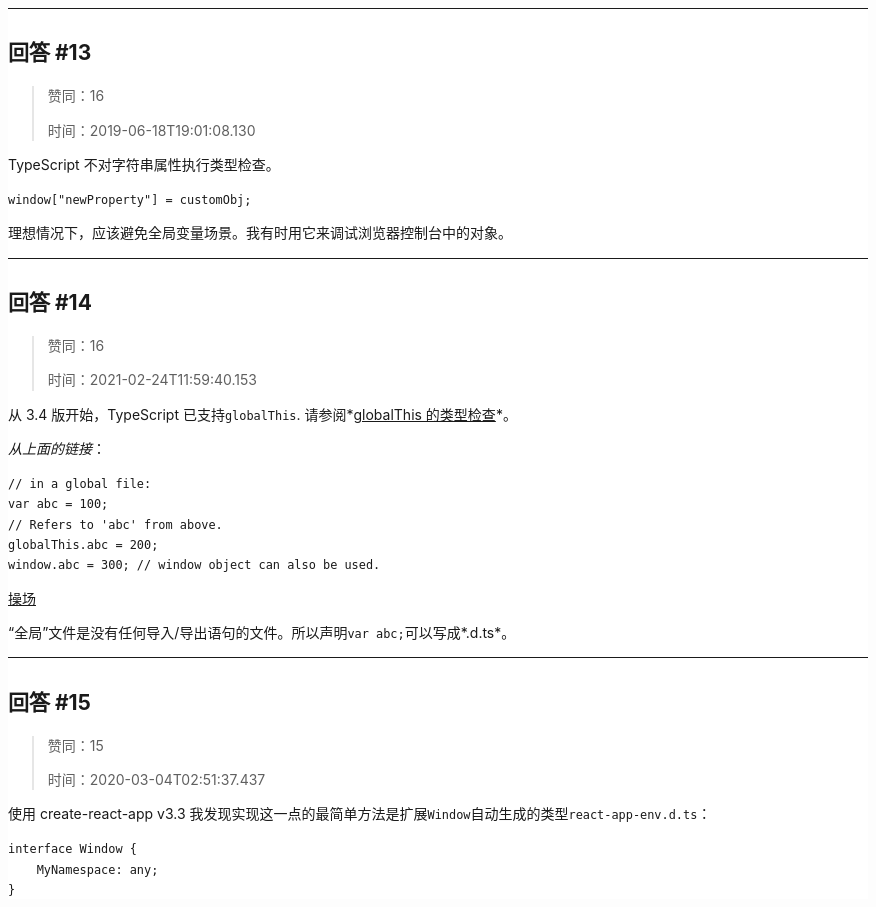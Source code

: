 * * *

## 回答 #13

> 赞同：16
> 
> 时间：2019-06-18T19:01:08.130

TypeScript 不对字符串属性执行类型检查。

```
window["newProperty"] = customObj; 
```

理想情况下，应该避免全局变量场景。我有时用它来调试浏览器控制台中的对象。

* * *

## 回答 #14

> 赞同：16
> 
> 时间：2021-02-24T11:59:40.153

从 3.4 版开始，TypeScript 已支持`globalThis`. 请参阅*[globalThis 的类型检查](https://www.typescriptlang.org/docs/handbook/release-notes/typescript-3-4.html#type-checking-for-globalthis)*。

*从上面的链接*：

```
// in a global file:
var abc = 100;
// Refers to 'abc' from above.
globalThis.abc = 200;
window.abc = 300; // window object can also be used. 
```

[操场](https://www.typescriptlang.org/play?ts=4.3.5#code/G4QwTgBCBGDGEF4IEYAMqDcAoA5gGwHtoQ8AVACwEsBnAOhniQCZ1sB3SgOwBMC364iCAGZWWLEA)

“全局”文件是没有任何导入/导出语句的文件。所以声明`var abc;`可以写成*.d.ts*。

* * *

## 回答 #15

> 赞同：15
> 
> 时间：2020-03-04T02:51:37.437

使用 create-react-app v3.3 我发现实现这一点的最简单方法是扩展`Window`自动生成的类型`react-app-env.d.ts`：

```
interface Window {
    MyNamespace: any;
} 
```
